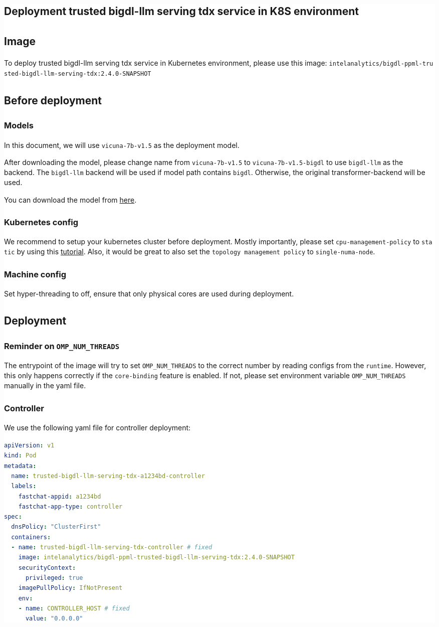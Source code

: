 ## Deployment trusted bigdl-llm serving tdx service in K8S environment


## Image

To deploy trusted bigdl-llm serving tdx service in Kubernetes environment, please use this image: `intelanalytics/bigdl-ppml-trusted-bigdl-llm-serving-tdx:2.4.0-SNAPSHOT`

## Before deployment

### Models

In this document, we will use `vicuna-7b-v1.5` as the deployment model.

After downloading the model, please change name from `vicuna-7b-v1.5` to `vicuna-7b-v1.5-bigdl` to use `bigdl-llm` as the backend. The `bigdl-llm` backend will be used if model path contains `bigdl`. Otherwise, the original transformer-backend will be used.

You can download the model from [here](https://huggingface.co/lmsys/vicuna-7b-v1.5).

### Kubernetes config

We recommend to setup your kubernetes cluster before deployment.  Mostly importantly, please set `cpu-management-policy` to `static` by using this [tutorial](https://kubernetes.io/docs/tasks/administer-cluster/cpu-management-policies/).  Also, it would be great to also set the `topology management policy` to `single-numa-node`.

### Machine config

Set hyper-threading to off, ensure that only physical cores are used during deployment.

## Deployment

### Reminder on `OMP_NUM_THREADS`

The entrypoint of the image will try to set `OMP_NUM_THREADS` to the correct number by reading configs from the `runtime`.  However, this only happens correctly if the `core-binding` feature is enabled.  If not, please set environment variable `OMP_NUM_THREADS` manually in the yaml file.


### Controller

We use the following yaml file for controller deployment:

```yaml
apiVersion: v1
kind: Pod
metadata:
  name: trusted-bigdl-llm-serving-tdx-a1234bd-controller
  labels:
    fastchat-appid: a1234bd
    fastchat-app-type: controller
spec:
  dnsPolicy: "ClusterFirst"
  containers:
  - name: trusted-bigdl-llm-serving-tdx-controller # fixed
    image: intelanalytics/bigdl-ppml-trusted-bigdl-llm-serving-tdx:2.4.0-SNAPSHOT
    securityContext:
      privileged: true
    imagePullPolicy: IfNotPresent
    env:
    - name: CONTROLLER_HOST # fixed
      value: "0.0.0.0"
```